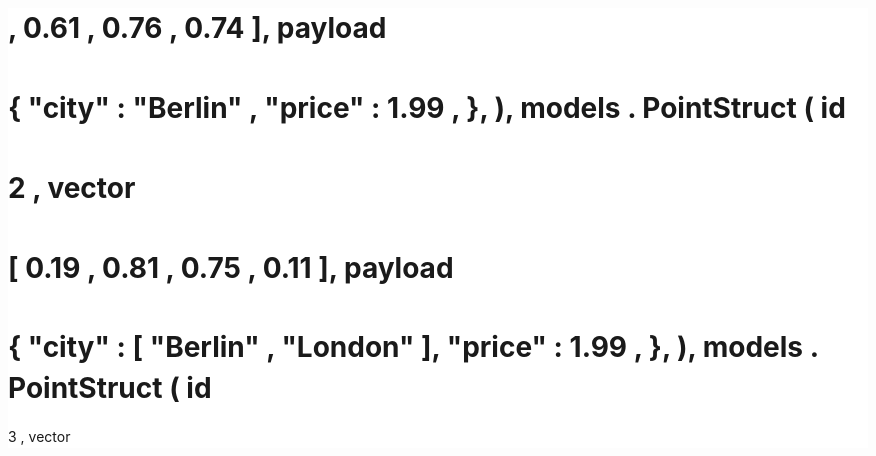 ,
0.61
,
0.76
,
0.74
],
payload
=
{
"city"
:
"Berlin"
,
"price"
:
1.99
,
},
),
models
.
PointStruct
(
id
=
2
,
vector
=
[
0.19
,
0.81
,
0.75
,
0.11
],
payload
=
{
"city"
:
[
"Berlin"
,
"London"
],
"price"
:
1.99
,
},
),
models
.
PointStruct
(
id
=
3
,
vector